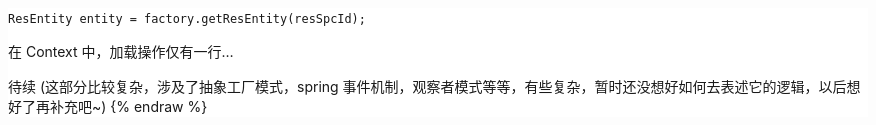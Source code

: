     ResEntity entity = factory.getResEntity(resSpcId);

在 Context 中，加载操作仅有一行…

待续
(这部分比较复杂，涉及了抽象工厂模式，spring 事件机制，观察者模式等等，有些复杂，暂时还没想好如何去表述它的逻辑，以后想好了再补充吧~)
{% endraw %}